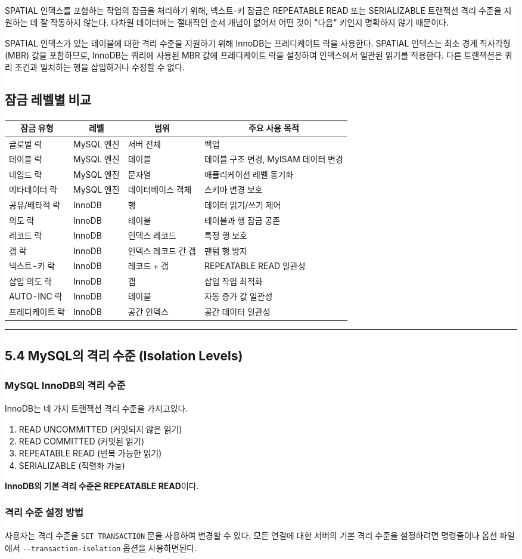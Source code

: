 SPATIAL 인덱스를 포함하는 작업의 잠금을 처리하기 위해, 넥스트-키 잠금은 REPEATABLE READ 또는 SERIALIZABLE 트랜잭션 격리 수준을 지원하는 데 잘 작동하지 않는다. 다차원 데이터에는
절대적인 순서 개념이 없어서 어떤 것이 "다음" 키인지 명확하지 않기 때문이다.

SPATIAL 인덱스가 있는 테이블에 대한 격리 수준을 지원하기 위해 InnoDB는 프레디케이트 락을 사용한다. SPATIAL 인덱스는 최소 경계 직사각형(MBR) 값을 포함하므로, InnoDB는 쿼리에 사용된
MBR 값에 프레디케이트 락을 설정하여 인덱스에서 일관된 읽기를 적용한다. 다른 트랜잭션은 쿼리 조건과 일치하는 행을 삽입하거나 수정할 수 없다.

## 잠금 레벨별 비교

| 잠금 유형      | 레벨       | 범위          | 주요 사용 목적                 |
|------------|----------|-------------|--------------------------|
| 글로벌 락      | MySQL 엔진 | 서버 전체       | 백업                       |
| 테이블 락      | MySQL 엔진 | 테이블         | 테이블 구조 변경, MyISAM 데이터 변경 |
| 네임드 락      | MySQL 엔진 | 문자열         | 애플리케이션 레벨 동기화            |
| 메타데이터 락    | MySQL 엔진 | 데이터베이스 객체   | 스키마 변경 보호                |
| 공유/배타적 락   | InnoDB   | 행           | 데이터 읽기/쓰기 제어             |
| 의도 락       | InnoDB   | 테이블         | 테이블과 행 잠금 공존             |
| 레코드 락      | InnoDB   | 인덱스 레코드     | 특정 행 보호                  |
| 갭 락        | InnoDB   | 인덱스 레코드 간 갭 | 팬텀 행 방지                  |
| 넥스트-키 락    | InnoDB   | 레코드 + 갭     | REPEATABLE READ 일관성      |
| 삽입 의도 락    | InnoDB   | 갭           | 삽입 작업 최적화                |
| AUTO-INC 락 | InnoDB   | 테이블         | 자동 증가 값 일관성              |
| 프레디케이트 락   | InnoDB   | 공간 인덱스      | 공간 데이터 일관성               |

---

## 5.4 MySQL의 격리 수준 (Isolation Levels)

### MySQL InnoDB의 격리 수준

InnoDB는 네 가지 트랜잭션 격리 수준을 가지고있다.

1. READ UNCOMMITTED (커밋되지 않은 읽기)
2. READ COMMITTED (커밋된 읽기)
3. REPEATABLE READ (반복 가능한 읽기)
4. SERIALIZABLE (직렬화 가능)

**InnoDB의 기본 격리 수준은 REPEATABLE READ**이다.

### 격리 수준 설정 방법

사용자는 격리 수준을 `SET TRANSACTION` 문을 사용하여 변경할 수 있다. 모든 연결에 대한 서버의 기본 격리 수준을 설정하려면 명령줄이나 옵션 파일에서 `--transaction-isolation`
옵션을 사용하면된다.
